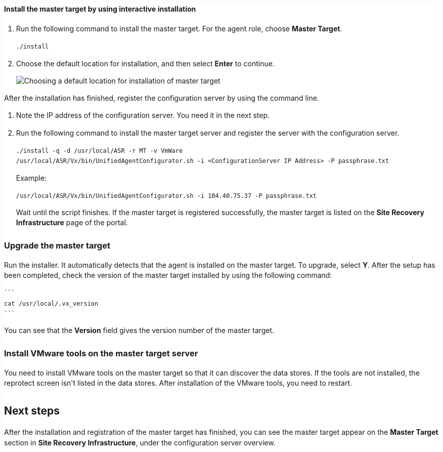 #### Install the master target by using interactive installation

1. Run the following command to install the master target. For the agent role, choose **Master Target**.

	```
	./install
	```

2. Choose the default location for installation, and then select **Enter** to continue.

	![Choosing a default location for installation of master target](./media/site-recovery-how-to-install-linux-master-target/image17.png)

After the installation has finished, register the configuration server by using the command line.

1. Note the IP address of the configuration server. You need it in the next step.

2. Run the following command to install the master target server and register the server with the configuration server.

	```
	./install -q -d /usr/local/ASR -r MT -v VmWare
	/usr/local/ASR/Vx/bin/UnifiedAgentConfigurator.sh -i <ConfigurationServer IP Address> -P passphrase.txt
	```
	Example: 

	```
	/usr/local/ASR/Vx/bin/UnifiedAgentConfigurator.sh -i 104.40.75.37 -P passphrase.txt
	```

   Wait until the script finishes. If the master target is registered successfully, the master target is listed on the **Site Recovery Infrastructure** page of the portal.


### Upgrade the master target

Run the installer. It automatically detects that the agent is installed on the master target. To upgrade, select **Y**.  After the setup has been completed, check the version of the master target installed by using the following command:

	```
	cat /usr/local/.vx_version
	```

You can see that the **Version** field gives the version number of the master target.

### Install VMware tools on the master target server

You need to install VMware tools on the master target so that it can discover the data stores. If the tools are not installed, the reprotect screen isn't listed in the data stores. After installation of the VMware tools, you need to restart.

## Next steps
After the installation and registration of the master target has finished, you can see the master target appear on the **Master Target** section in **Site Recovery Infrastructure**, under the configuration server overview.
